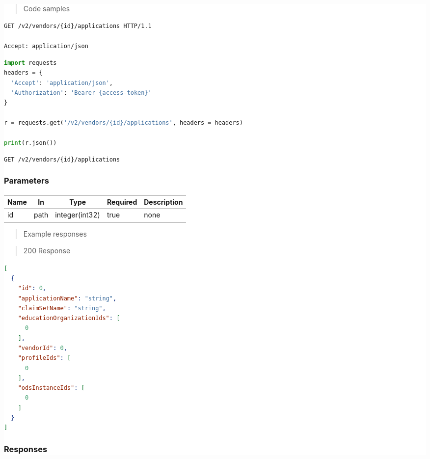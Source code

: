 > Code samples

```http
GET /v2/vendors/{id}/applications HTTP/1.1

Accept: application/json

```

```python
import requests
headers = {
  'Accept': 'application/json',
  'Authorization': 'Bearer {access-token}'
}

r = requests.get('/v2/vendors/{id}/applications', headers = headers)

print(r.json())

```

`GET /v2/vendors/{id}/applications`

<h3 id="retrieves-applications-assigned-to-a-specific-vendor-based-on-the-resource-identifier.-parameters">Parameters</h3>

|Name|In|Type|Required|Description|
|---|---|---|---|---|
|id|path|integer(int32)|true|none|

> Example responses

> 200 Response

```json
[
  {
    "id": 0,
    "applicationName": "string",
    "claimSetName": "string",
    "educationOrganizationIds": [
      0
    ],
    "vendorId": 0,
    "profileIds": [
      0
    ],
    "odsInstanceIds": [
      0
    ]
  }
]
```

<h3 id="retrieves-applications-assigned-to-a-specific-vendor-based-on-the-resource-identifier.-responses">Responses</h3>
